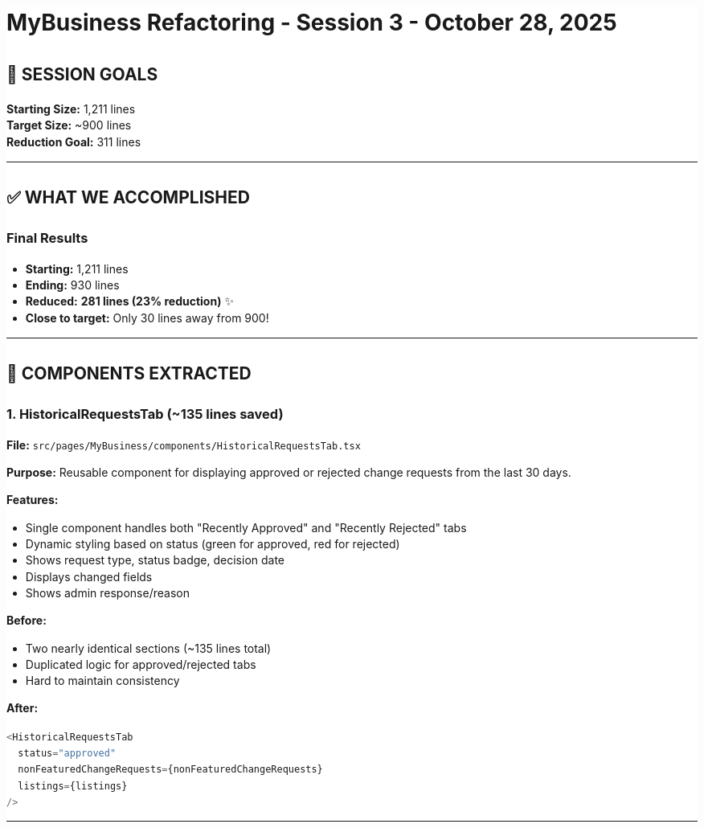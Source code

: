 # MyBusiness Refactoring - Session 3 - October 28, 2025

## 🎯 SESSION GOALS

**Starting Size:** 1,211 lines  
**Target Size:** ~900 lines  
**Reduction Goal:** 311 lines

---

## ✅ WHAT WE ACCOMPLISHED

### Final Results
- **Starting:** 1,211 lines
- **Ending:** 930 lines
- **Reduced:** **281 lines (23% reduction)** ✨
- **Close to target:** Only 30 lines away from 900!

---

## 🔧 COMPONENTS EXTRACTED

### 1. **HistoricalRequestsTab** (~135 lines saved)
**File:** `src/pages/MyBusiness/components/HistoricalRequestsTab.tsx`

**Purpose:** Reusable component for displaying approved or rejected change requests from the last 30 days.

**Features:**
- Single component handles both "Recently Approved" and "Recently Rejected" tabs
- Dynamic styling based on status (green for approved, red for rejected)
- Shows request type, status badge, decision date
- Displays changed fields
- Shows admin response/reason

**Before:**
- Two nearly identical sections (~135 lines total)
- Duplicated logic for approved/rejected tabs
- Hard to maintain consistency

**After:**
```typescript
<HistoricalRequestsTab
  status="approved"
  nonFeaturedChangeRequests={nonFeaturedChangeRequests}
  listings={listings}
/>
```

---
